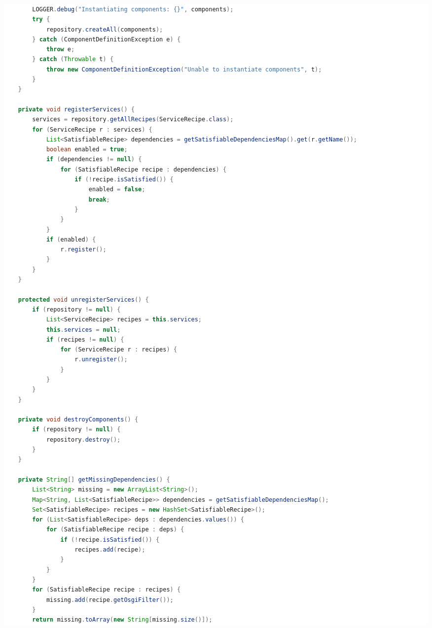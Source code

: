 ```java
        LOGGER.debug("Instantiating components: {}", components);
        try {
            repository.createAll(components);
        } catch (ComponentDefinitionException e) {
            throw e;
        } catch (Throwable t) {
            throw new ComponentDefinitionException("Unable to instantiate components", t);
        }
    }

    private void registerServices() {
        services = repository.getAllRecipes(ServiceRecipe.class);
        for (ServiceRecipe r : services) {
            List<SatisfiableRecipe> dependencies = getSatisfiableDependenciesMap().get(r.getName());
            boolean enabled = true;
            if (dependencies != null) {
                for (SatisfiableRecipe recipe : dependencies) {
                    if (!recipe.isSatisfied()) {
                        enabled = false;
                        break;
                    }
                }
            }
            if (enabled) {
                r.register();
            }
        }
    }

    protected void unregisterServices() {
        if (repository != null) {
            List<ServiceRecipe> recipes = this.services;
            this.services = null;
            if (recipes != null) {
                for (ServiceRecipe r : recipes) {
                    r.unregister();
                }
            }
        }
    }

    private void destroyComponents() {
        if (repository != null) {
            repository.destroy();
        }
    }

    private String[] getMissingDependencies() {
        List<String> missing = new ArrayList<String>();
        Map<String, List<SatisfiableRecipe>> dependencies = getSatisfiableDependenciesMap();
        Set<SatisfiableRecipe> recipes = new HashSet<SatisfiableRecipe>();
        for (List<SatisfiableRecipe> deps : dependencies.values()) {
            for (SatisfiableRecipe recipe : deps) {
                if (!recipe.isSatisfied()) {
                    recipes.add(recipe);
                }
            }
        }
        for (SatisfiableRecipe recipe : recipes) {
            missing.add(recipe.getOsgiFilter());
        }
        return missing.toArray(new String[missing.size()]);
```